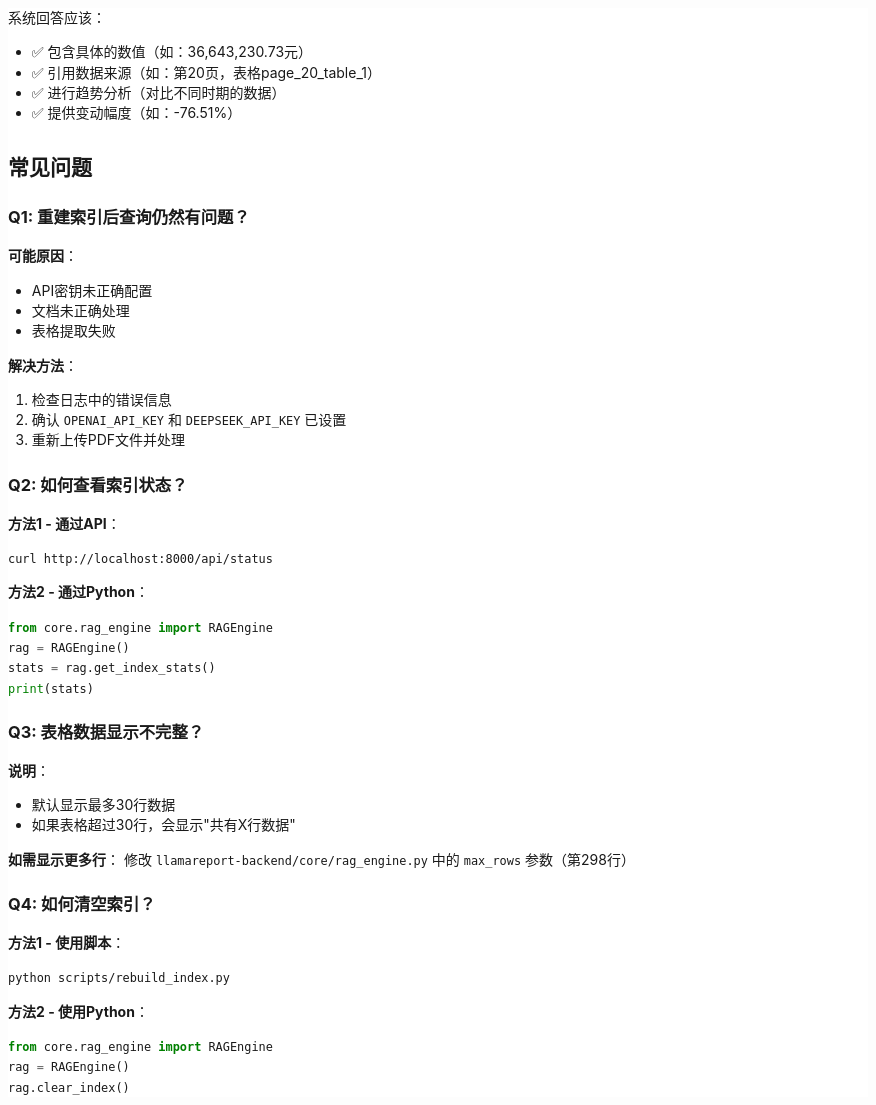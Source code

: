 系统回答应该：
- ✅ 包含具体的数值（如：36,643,230.73元）
- ✅ 引用数据来源（如：第20页，表格page_20_table_1）
- ✅ 进行趋势分析（对比不同时期的数据）
- ✅ 提供变动幅度（如：-76.51%）

## 常见问题

### Q1: 重建索引后查询仍然有问题？

**可能原因**：
- API密钥未正确配置
- 文档未正确处理
- 表格提取失败

**解决方法**：
1. 检查日志中的错误信息
2. 确认 `OPENAI_API_KEY` 和 `DEEPSEEK_API_KEY` 已设置
3. 重新上传PDF文件并处理

### Q2: 如何查看索引状态？

**方法1 - 通过API**：
```bash
curl http://localhost:8000/api/status
```

**方法2 - 通过Python**：
```python
from core.rag_engine import RAGEngine
rag = RAGEngine()
stats = rag.get_index_stats()
print(stats)
```

### Q3: 表格数据显示不完整？

**说明**：
- 默认显示最多30行数据
- 如果表格超过30行，会显示"共有X行数据"

**如需显示更多行**：
修改 `llamareport-backend/core/rag_engine.py` 中的 `max_rows` 参数（第298行）

### Q4: 如何清空索引？

**方法1 - 使用脚本**：
```bash
python scripts/rebuild_index.py
```

**方法2 - 使用Python**：
```python
from core.rag_engine import RAGEngine
rag = RAGEngine()
rag.clear_index()
```
